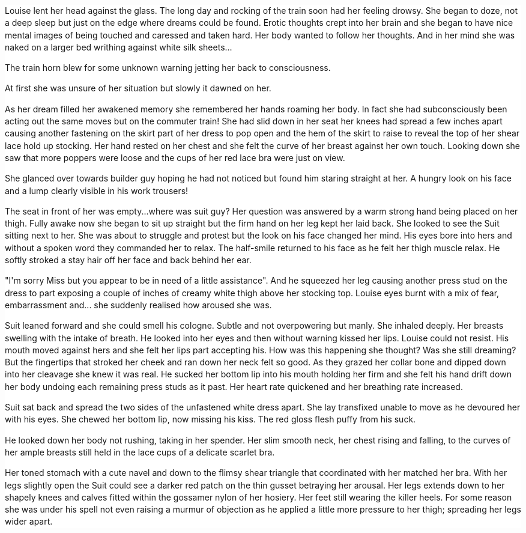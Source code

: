 Louise lent her head against the glass. The long day and rocking of the train soon had her feeling drowsy. She began to doze, not a deep sleep but just on the edge where dreams could be found. Erotic thoughts crept into her brain and she began to have nice mental images of being touched and caressed and taken hard. Her body wanted to follow her thoughts. And in her mind she was naked on a larger bed writhing against white silk sheets...

The train horn blew for some unknown warning jetting her back to consciousness. 

At first she was unsure of her situation but slowly it dawned on her. 

As her dream filled her awakened memory she remembered her hands roaming her body. In fact she had subconsciously been acting out the same moves but on the commuter train! She had slid down in her seat her knees had spread a few inches apart causing another fastening on the skirt part of her dress to pop open and the hem of the skirt to raise to reveal the top of her shear lace hold up stocking. Her hand rested on her chest and she felt the curve of her breast against her own touch. Looking down she saw that more poppers were loose and the cups of her red lace bra were just on view. 

She glanced over towards builder guy hoping he had not noticed but found him staring straight at her. A hungry look on his face and a lump clearly visible in his work trousers!

The seat in front of her was empty...where was suit guy? Her question was answered by a warm strong hand being placed on her thigh. Fully awake now she began to sit up straight but the firm hand on her leg kept her laid back. She looked to see the Suit sitting next to her. She was about to struggle and protest but the look on his face changed her mind. His eyes bore into hers and without a spoken word they commanded her to relax. The half-smile returned to his face as he felt her thigh muscle relax. He softly stroked a stay hair off her face and back behind her ear. 

"I'm sorry Miss but you appear to be in need of a little assistance". And he squeezed her leg causing another press stud on the dress to part exposing a couple of inches of creamy white thigh above her stocking top. Louise eyes burnt with a mix of fear, embarrassment and... she suddenly realised how aroused she was.

Suit leaned forward and she could smell his cologne. Subtle and not overpowering but manly. She inhaled deeply. Her breasts swelling with the intake of breath. He looked into her eyes and then without warning kissed her lips. Louise could not resist. His mouth moved against hers and she felt her lips part accepting his. How was this happening she thought? Was she still dreaming? But the fingertips that stroked her cheek and ran down her neck felt so good. As they grazed her collar bone and dipped down into her cleavage she knew it was real. He sucked her bottom lip into his mouth holding her firm and she felt his hand drift down her body undoing each remaining press studs as it past. Her heart rate quickened and her breathing rate increased. 

Suit sat back and spread the two sides of the unfastened white dress apart. She lay transfixed unable to move as he devoured her with his eyes. She chewed her bottom lip, now missing his kiss. The red gloss flesh puffy from his suck.

He looked down her body not rushing, taking in her spender. Her slim smooth neck, her chest rising and falling, to the curves of her ample breasts still held in the lace cups of a delicate scarlet bra. 

Her toned stomach with a cute navel and down to the flimsy shear triangle that coordinated with her matched her bra. With her legs slightly open the Suit could see a darker red patch on the thin gusset betraying her arousal. Her legs extends down to her shapely knees and calves fitted within the gossamer nylon of her hosiery. Her feet still wearing the killer heels. For some reason she was under his spell not even raising a murmur of objection as he applied a little more pressure to her thigh; spreading her legs wider apart. 
